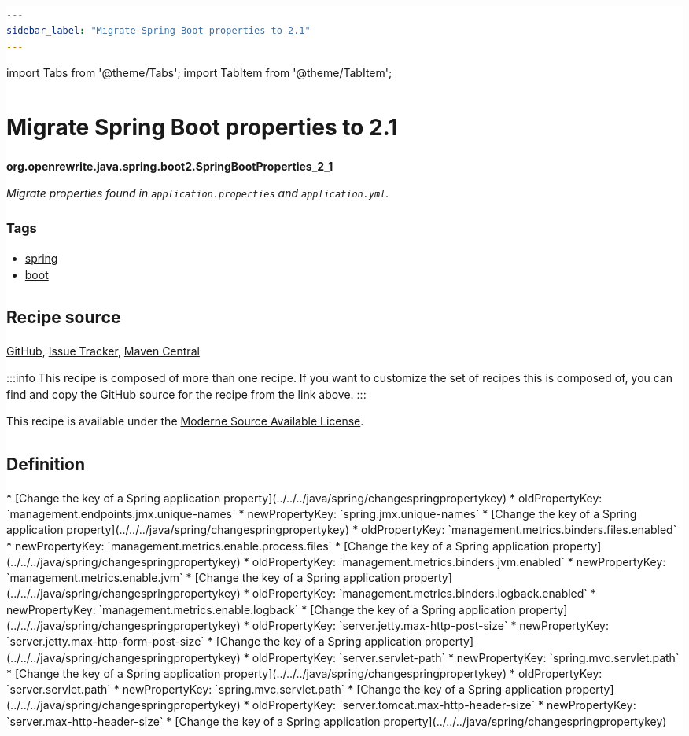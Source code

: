 ```yaml
---
sidebar_label: "Migrate Spring Boot properties to 2.1"
---
```


import Tabs from '@theme/Tabs';
import TabItem from '@theme/TabItem';

# Migrate Spring Boot properties to 2.1

**org.openrewrite.java.spring.boot2.SpringBootProperties\_2\_1**

_Migrate properties found in `application.properties` and `application.yml`._

### Tags

* [spring](../recipes-by-tag#spring)
* [boot](../recipes-by-tag#boot)

## Recipe source

[GitHub](https://github.com/openrewrite/rewrite-spring/blob/main/src/main/resources/META-INF/rewrite/spring-boot-21-properties.yml), 
[Issue Tracker](https://github.com/openrewrite/rewrite-spring/issues), 
[Maven Central](https://central.sonatype.com/artifact/org.openrewrite.recipe/rewrite-spring/)

:::info
This recipe is composed of more than one recipe. If you want to customize the set of recipes this is composed of, you can find and copy the GitHub source for the recipe from the link above.
:::

This recipe is available under the [Moderne Source Available License](https://docs.moderne.io/licensing/moderne-source-available-license).


## Definition

<Tabs groupId="recipeType">
<TabItem value="recipe-list" label="Recipe List" >
* [Change the key of a Spring application property](../../../java/spring/changespringpropertykey)
  * oldPropertyKey: `management.endpoints.jmx.unique-names`
  * newPropertyKey: `spring.jmx.unique-names`
* [Change the key of a Spring application property](../../../java/spring/changespringpropertykey)
  * oldPropertyKey: `management.metrics.binders.files.enabled`
  * newPropertyKey: `management.metrics.enable.process.files`
* [Change the key of a Spring application property](../../../java/spring/changespringpropertykey)
  * oldPropertyKey: `management.metrics.binders.jvm.enabled`
  * newPropertyKey: `management.metrics.enable.jvm`
* [Change the key of a Spring application property](../../../java/spring/changespringpropertykey)
  * oldPropertyKey: `management.metrics.binders.logback.enabled`
  * newPropertyKey: `management.metrics.enable.logback`
* [Change the key of a Spring application property](../../../java/spring/changespringpropertykey)
  * oldPropertyKey: `server.jetty.max-http-post-size`
  * newPropertyKey: `server.jetty.max-http-form-post-size`
* [Change the key of a Spring application property](../../../java/spring/changespringpropertykey)
  * oldPropertyKey: `server.servlet-path`
  * newPropertyKey: `spring.mvc.servlet.path`
* [Change the key of a Spring application property](../../../java/spring/changespringpropertykey)
  * oldPropertyKey: `server.servlet.path`
  * newPropertyKey: `spring.mvc.servlet.path`
* [Change the key of a Spring application property](../../../java/spring/changespringpropertykey)
  * oldPropertyKey: `server.tomcat.max-http-header-size`
  * newPropertyKey: `server.max-http-header-size`
* [Change the key of a Spring application property](../../../java/spring/changespringpropertykey)